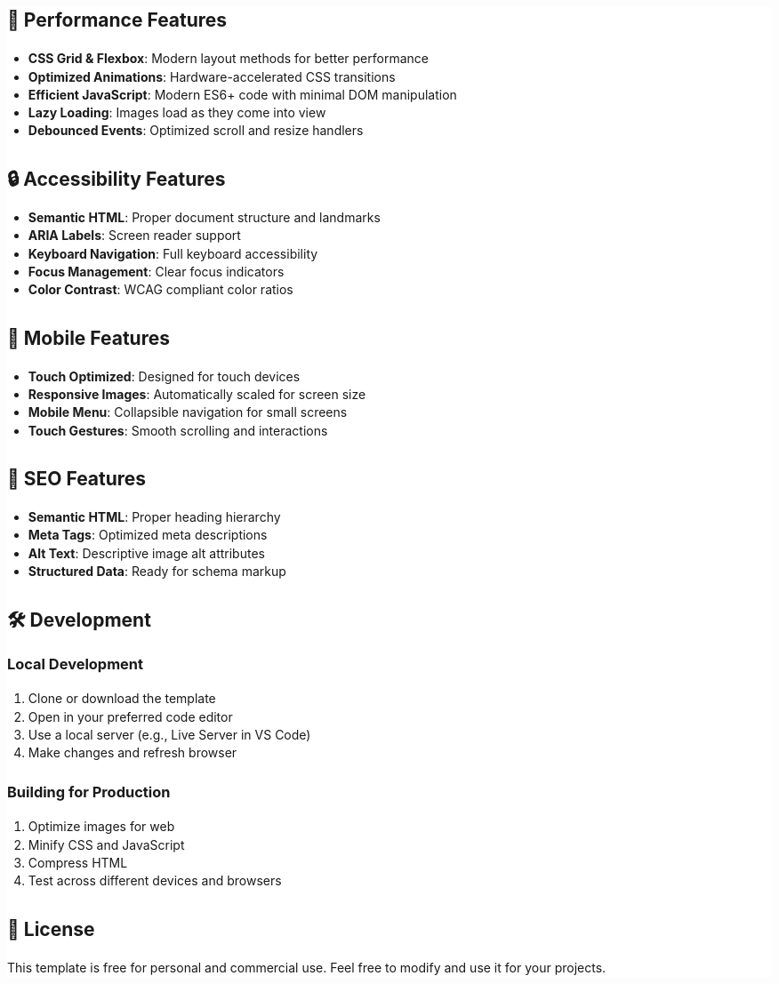 ## 🚀 Performance Features

- **CSS Grid & Flexbox**: Modern layout methods for better performance
- **Optimized Animations**: Hardware-accelerated CSS transitions
- **Efficient JavaScript**: Modern ES6+ code with minimal DOM manipulation
- **Lazy Loading**: Images load as they come into view
- **Debounced Events**: Optimized scroll and resize handlers

## 🔒 Accessibility Features

- **Semantic HTML**: Proper document structure and landmarks
- **ARIA Labels**: Screen reader support
- **Keyboard Navigation**: Full keyboard accessibility
- **Focus Management**: Clear focus indicators
- **Color Contrast**: WCAG compliant color ratios

## 📱 Mobile Features

- **Touch Optimized**: Designed for touch devices
- **Responsive Images**: Automatically scaled for screen size
- **Mobile Menu**: Collapsible navigation for small screens
- **Touch Gestures**: Smooth scrolling and interactions

## 🎯 SEO Features

- **Semantic HTML**: Proper heading hierarchy
- **Meta Tags**: Optimized meta descriptions
- **Alt Text**: Descriptive image alt attributes
- **Structured Data**: Ready for schema markup

## 🛠️ Development

### Local Development
1. Clone or download the template
2. Open in your preferred code editor
3. Use a local server (e.g., Live Server in VS Code)
4. Make changes and refresh browser

### Building for Production
1. Optimize images for web
2. Minify CSS and JavaScript
3. Compress HTML
4. Test across different devices and browsers

## 📄 License

This template is free for personal and commercial use. Feel free to modify and use it for your projects.
